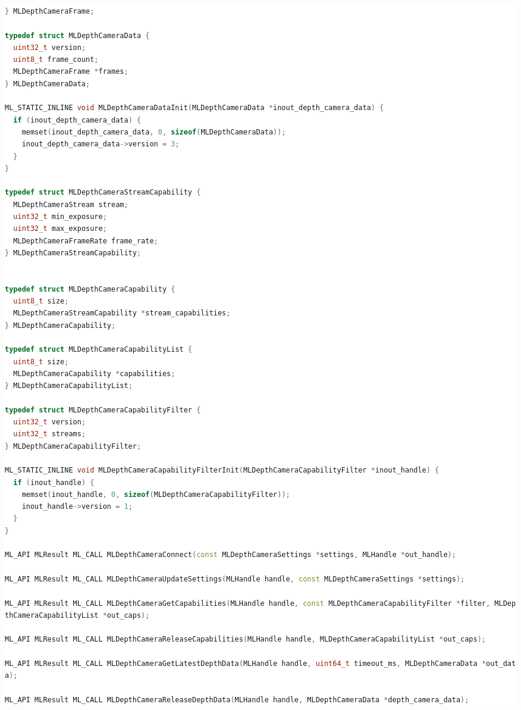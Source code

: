 ```cpp
} MLDepthCameraFrame;

typedef struct MLDepthCameraData {
  uint32_t version;
  uint8_t frame_count;
  MLDepthCameraFrame *frames;
} MLDepthCameraData;

ML_STATIC_INLINE void MLDepthCameraDataInit(MLDepthCameraData *inout_depth_camera_data) {
  if (inout_depth_camera_data) {
    memset(inout_depth_camera_data, 0, sizeof(MLDepthCameraData));
    inout_depth_camera_data->version = 3;
  }
}

typedef struct MLDepthCameraStreamCapability {
  MLDepthCameraStream stream;
  uint32_t min_exposure;
  uint32_t max_exposure;
  MLDepthCameraFrameRate frame_rate;
} MLDepthCameraStreamCapability;


typedef struct MLDepthCameraCapability {
  uint8_t size;
  MLDepthCameraStreamCapability *stream_capabilities;
} MLDepthCameraCapability;

typedef struct MLDepthCameraCapabilityList {
  uint8_t size;
  MLDepthCameraCapability *capabilities;
} MLDepthCameraCapabilityList;

typedef struct MLDepthCameraCapabilityFilter {
  uint32_t version;
  uint32_t streams;
} MLDepthCameraCapabilityFilter;

ML_STATIC_INLINE void MLDepthCameraCapabilityFilterInit(MLDepthCameraCapabilityFilter *inout_handle) {
  if (inout_handle) {
    memset(inout_handle, 0, sizeof(MLDepthCameraCapabilityFilter));
    inout_handle->version = 1;
  }
}

ML_API MLResult ML_CALL MLDepthCameraConnect(const MLDepthCameraSettings *settings, MLHandle *out_handle);

ML_API MLResult ML_CALL MLDepthCameraUpdateSettings(MLHandle handle, const MLDepthCameraSettings *settings);

ML_API MLResult ML_CALL MLDepthCameraGetCapabilities(MLHandle handle, const MLDepthCameraCapabilityFilter *filter, MLDepthCameraCapabilityList *out_caps);

ML_API MLResult ML_CALL MLDepthCameraReleaseCapabilities(MLHandle handle, MLDepthCameraCapabilityList *out_caps);

ML_API MLResult ML_CALL MLDepthCameraGetLatestDepthData(MLHandle handle, uint64_t timeout_ms, MLDepthCameraData *out_data);

ML_API MLResult ML_CALL MLDepthCameraReleaseDepthData(MLHandle handle, MLDepthCameraData *depth_camera_data);
```